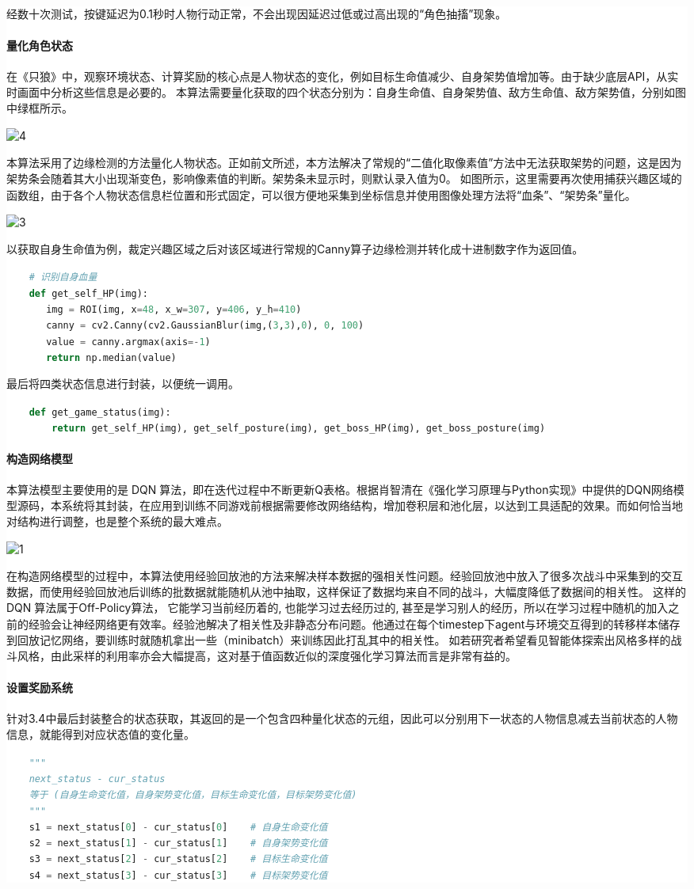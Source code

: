 经数十次测试，按键延迟为0.1秒时人物行动正常，不会出现因延迟过低或过高出现的“角色抽搐”现象。
#### 量化角色状态
在《只狼》中，观察环境状态、计算奖励的核心点是人物状态的变化，例如目标生命值减少、自身架势值增加等。由于缺少底层API，从实时画面中分析这些信息是必要的。
本算法需要量化获取的四个状态分别为：自身生命值、自身架势值、敌方生命值、敌方架势值，分别如图中绿框所示。

 ![4](https://img-blog.csdnimg.cn/20210523120146502.png?x-oss-process=image/watermark,type_ZmFuZ3poZW5naGVpdGk,shadow_10,text_aHR0cHM6Ly9ibG9nLmNzZG4ubmV0L2NsZWFubGlp,size_16,color_FFFFFF,t_70#pic_center)

本算法采用了边缘检测的方法量化人物状态。正如前文所述，本方法解决了常规的“二值化取像素值”方法中无法获取架势的问题，这是因为架势条会随着其大小出现渐变色，影响像素值的判断。架势条未显示时，则默认录入值为0。
如图所示，这里需要再次使用捕获兴趣区域的函数组，由于各个人物状态信息栏位置和形式固定，可以很方便地采集到坐标信息并使用图像处理方法将“血条”、“架势条”量化。

![3](https://img-blog.csdnimg.cn/20210523120131950.png?x-oss-process=image/watermark,type_ZmFuZ3poZW5naGVpdGk,shadow_10,text_aHR0cHM6Ly9ibG9nLmNzZG4ubmV0L2NsZWFubGlp,size_16,color_FFFFFF,t_70#pic_center)

以获取自身生命值为例，裁定兴趣区域之后对该区域进行常规的Canny算子边缘检测并转化成十进制数字作为返回值。

```python
	# 识别自身血量
	def get_self_HP(img):
	   img = ROI(img, x=48, x_w=307, y=406, y_h=410)
	   canny = cv2.Canny(cv2.GaussianBlur(img,(3,3),0), 0, 100)
	   value = canny.argmax(axis=-1)
	   return np.median(value)
```
最后将四类状态信息进行封装，以便统一调用。
```python
	def get_game_status(img):
	    return get_self_HP(img), get_self_posture(img), get_boss_HP(img), get_boss_posture(img)
```

#### 构造网络模型
本算法模型主要使用的是 DQN 算法，即在迭代过程中不断更新Q表格。根据肖智清在《强化学习原理与Python实现》中提供的DQN网络模型源码，本系统将其封装，在应用到训练不同游戏前根据需要修改网络结构，增加卷积层和池化层，以达到工具适配的效果。而如何恰当地对结构进行调整，也是整个系统的最大难点。

![1](https://img-blog.csdnimg.cn/20210523115928532.png?x-oss-process=image/watermark,type_ZmFuZ3poZW5naGVpdGk,shadow_10,text_aHR0cHM6Ly9ibG9nLmNzZG4ubmV0L2NsZWFubGlp,size_16,color_FFFFFF,t_70#pic_center)

在构造网络模型的过程中，本算法使用经验回放池的方法来解决样本数据的强相关性问题。经验回放池中放入了很多次战斗中采集到的交互数据，而使用经验回放池后训练的批数据就能随机从池中抽取，这样保证了数据均来自不同的战斗，大幅度降低了数据间的相关性。
这样的DQN 算法属于Off-Policy算法， 它能学习当前经历着的, 也能学习过去经历过的, 甚至是学习别人的经历，所以在学习过程中随机的加入之前的经验会让神经网络更有效率。经验池解决了相关性及非静态分布问题。他通过在每个timestep下agent与环境交互得到的转移样本储存到回放记忆网络，要训练时就随机拿出一些（minibatch）来训练因此打乱其中的相关性。
如若研究者希望看见智能体探索出风格多样的战斗风格，由此采样的利用率亦会大幅提高，这对基于值函数近似的深度强化学习算法而言是非常有益的。
#### 设置奖励系统
针对3.4中最后封装整合的状态获取，其返回的是一个包含四种量化状态的元组，因此可以分别用下一状态的人物信息减去当前状态的人物信息，就能得到对应状态值的变化量。

```python
	"""
	next_status - cur_status
	等于 (自身生命变化值，自身架势变化值，目标生命变化值，目标架势变化值)
	"""
	s1 = next_status[0] - cur_status[0]    # 自身生命变化值
	s2 = next_status[1] - cur_status[1]    # 自身架势变化值
	s3 = next_status[2] - cur_status[2]    # 目标生命变化值
	s4 = next_status[3] - cur_status[3]    # 目标架势变化值
```
